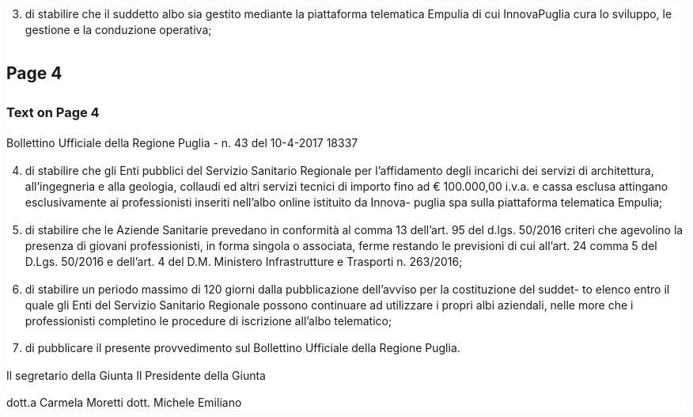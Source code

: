 3.	 di stabilire che il suddetto albo sia gestito mediante la piattaforma telematica Empulia di cui InnovaPuglia  cura lo sviluppo, le gestione e la conduzione operativa;



## Page 4


### Text on Page 4

Bollettino Ufficiale della Regione Puglia - n. 43 del 10-4-2017 18337

4.	 di stabilire che gli Enti pubblici del Servizio Sanitario Regionale per l’affidamento degli incarichi dei servizi  di architettura, all’ingegneria e alla geologia, collaudi ed altri servizi tecnici di importo fino ad € 100.000,00  i.v.a. e cassa esclusa attingano esclusivamente ai professionisti inseriti nell’albo online istituito da Innova- puglia spa sulla piattaforma telematica Empulia;

5.	 di stabilire che le Aziende Sanitarie prevedano in conformità al comma 13 dell’art. 95 del d.lgs. 50/2016  criteri che agevolino la presenza di giovani professionisti, in forma singola o associata, ferme restando  le previsioni di cui all’art. 24 comma 5 del D.Lgs. 50/2016 e dell’art. 4 del D.M. Ministero Infrastrutture e  Trasporti n. 263/2016;

6.	 di stabilire un periodo massimo di 120 giorni dalla pubblicazione dell’avviso per la costituzione del suddet- to elenco entro il quale gli Enti del Servizio Sanitario Regionale possono continuare ad utilizzare i propri  albi aziendali, nelle more che i professionisti completino le procedure di iscrizione all’albo telematico;

7.	 di pubblicare il presente provvedimento sul Bollettino Ufficiale della Regione Puglia.

Il segretario della Giunta	 Il Presidente della Giunta

dott.a Carmela Moretti	 dott. Michele Emiliano

